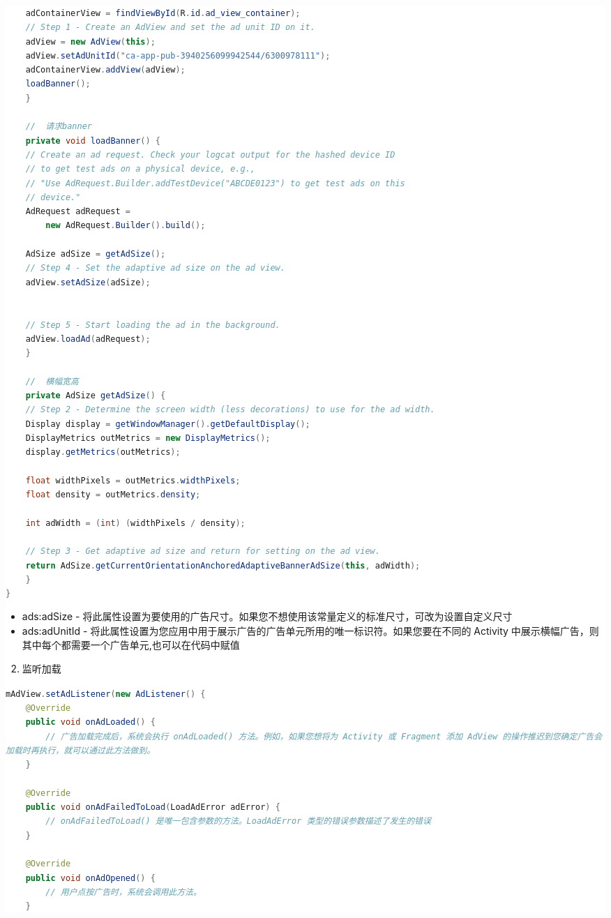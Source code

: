 ```java
    adContainerView = findViewById(R.id.ad_view_container);
    // Step 1 - Create an AdView and set the ad unit ID on it.
    adView = new AdView(this);
    adView.setAdUnitId("ca-app-pub-3940256099942544/6300978111");
    adContainerView.addView(adView);
    loadBanner();
    }

    //  请求banner
    private void loadBanner() {
    // Create an ad request. Check your logcat output for the hashed device ID
    // to get test ads on a physical device, e.g.,
    // "Use AdRequest.Builder.addTestDevice("ABCDE0123") to get test ads on this
    // device."
    AdRequest adRequest =
        new AdRequest.Builder().build();

    AdSize adSize = getAdSize();
    // Step 4 - Set the adaptive ad size on the ad view.
    adView.setAdSize(adSize);
    

    // Step 5 - Start loading the ad in the background.
    adView.loadAd(adRequest);
    }

    //  横幅宽高
    private AdSize getAdSize() {
    // Step 2 - Determine the screen width (less decorations) to use for the ad width.
    Display display = getWindowManager().getDefaultDisplay();
    DisplayMetrics outMetrics = new DisplayMetrics();
    display.getMetrics(outMetrics);

    float widthPixels = outMetrics.widthPixels;
    float density = outMetrics.density;

    int adWidth = (int) (widthPixels / density);

    // Step 3 - Get adaptive ad size and return for setting on the ad view.
    return AdSize.getCurrentOrientationAnchoredAdaptiveBannerAdSize(this, adWidth);
    }
}
```
* ads:adSize - 将此属性设置为要使用的广告尺寸。如果您不想使用该常量定义的标准尺寸，可改为设置自定义尺寸
* ads:adUnitId - 将此属性设置为您应用中用于展示广告的广告单元所用的唯一标识符。如果您要在不同的 Activity 中展示横幅广告，则其中每个都需要一个广告单元,也可以在代码中赋值

2. 监听加载
```java
mAdView.setAdListener(new AdListener() {
    @Override
    public void onAdLoaded() {
        // 广告加载完成后，系统会执行 onAdLoaded() 方法。例如，如果您想将为 Activity 或 Fragment 添加 AdView 的操作推迟到您确定广告会加载时再执行，就可以通过此方法做到。
    }

    @Override
    public void onAdFailedToLoad(LoadAdError adError) {
        // onAdFailedToLoad() 是唯一包含参数的方法。LoadAdError 类型的错误参数描述了发生的错误
    }

    @Override
    public void onAdOpened() {
        // 用户点按广告时，系统会调用此方法。
    }
```